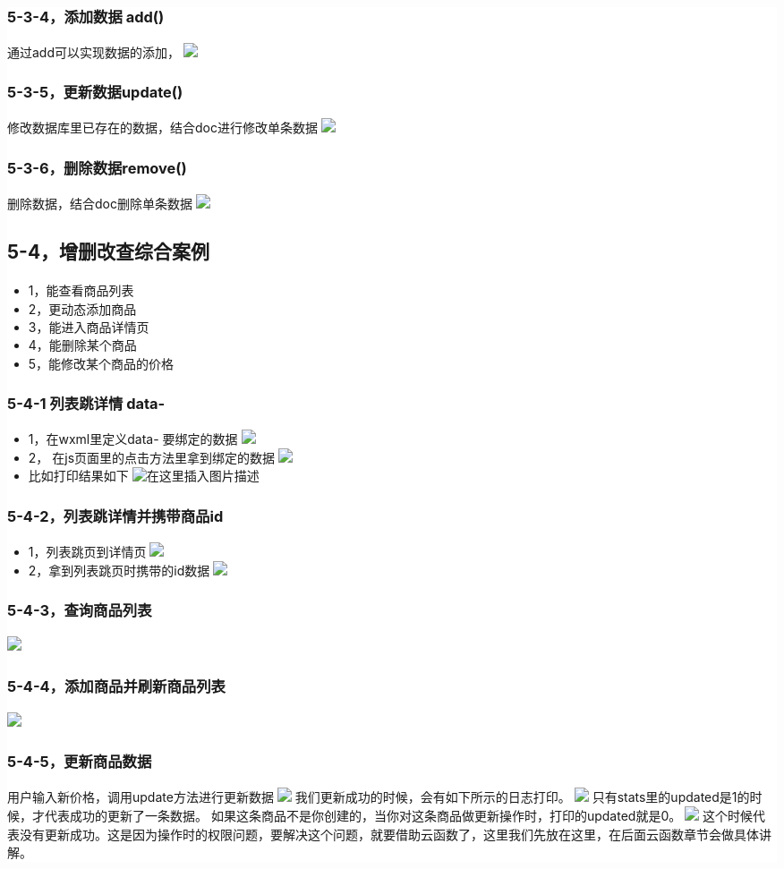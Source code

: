 ### 5-3-4，添加数据 add()
通过add可以实现数据的添加，
![](https://img-blog.csdnimg.cn/2021012011072216.png?x-oss-process=image/watermark,type_ZmFuZ3poZW5naGVpdGk,shadow_10,text_aHR0cHM6Ly9ibG9nLmNzZG4ubmV0L3FpdXNoaV8xOTkw,size_16,color_FFFFFF,t_70)
### 5-3-5，更新数据update()
修改数据库里已存在的数据，结合doc进行修改单条数据
![](https://img-blog.csdnimg.cn/20210120111452950.png?x-oss-process=image/watermark,type_ZmFuZ3poZW5naGVpdGk,shadow_10,text_aHR0cHM6Ly9ibG9nLmNzZG4ubmV0L3FpdXNoaV8xOTkw,size_16,color_FFFFFF,t_70)
### 5-3-6，删除数据remove()
删除数据，结合doc删除单条数据
![](https://img-blog.csdnimg.cn/20210120111942981.png?x-oss-process=image/watermark,type_ZmFuZ3poZW5naGVpdGk,shadow_10,text_aHR0cHM6Ly9ibG9nLmNzZG4ubmV0L3FpdXNoaV8xOTkw,size_16,color_FFFFFF,t_70)
## 5-4，增删改查综合案例
- 1，能查看商品列表
- 2，更动态添加商品
- 3，能进入商品详情页
- 4，能删除某个商品
- 5，能修改某个商品的价格

### 5-4-1 列表跳详情 data-
- 1，在wxml里定义data- 要绑定的数据
![](https://img-blog.csdnimg.cn/20210120115030960.png)
- 2， 在js页面里的点击方法里拿到绑定的数据
![](https://img-blog.csdnimg.cn/20210120115046577.png)
- 比如打印结果如下
![在这里插入图片描述](https://img-blog.csdnimg.cn/20210120115105901.png)
### 5-4-2，列表跳详情并携带商品id
- 1，列表跳页到详情页
![](https://img-blog.csdnimg.cn/20210120115627866.png)
- 2，拿到列表跳页时携带的id数据
![](https://img-blog.csdnimg.cn/20210120115911259.png)
### 5-4-3，查询商品列表
![](https://img-blog.csdnimg.cn/20210121105411410.png?x-oss-process=image/watermark,type_ZmFuZ3poZW5naGVpdGk,shadow_10,text_aHR0cHM6Ly9ibG9nLmNzZG4ubmV0L3FpdXNoaV8xOTkw,size_16,color_FFFFFF,t_70)
### 5-4-4，添加商品并刷新商品列表
![](https://img-blog.csdnimg.cn/20210121105450835.png?x-oss-process=image/watermark,type_ZmFuZ3poZW5naGVpdGk,shadow_10,text_aHR0cHM6Ly9ibG9nLmNzZG4ubmV0L3FpdXNoaV8xOTkw,size_16,color_FFFFFF,t_70)
### 5-4-5，更新商品数据
用户输入新价格，调用update方法进行更新数据
![](https://img-blog.csdnimg.cn/20210121111158518.png?x-oss-process=image/watermark,type_ZmFuZ3poZW5naGVpdGk,shadow_10,text_aHR0cHM6Ly9ibG9nLmNzZG4ubmV0L3FpdXNoaV8xOTkw,size_16,color_FFFFFF,t_70)
我们更新成功的时候，会有如下所示的日志打印。
![](https://img-blog.csdnimg.cn/20210122103005208.png)
只有stats里的updated是1的时候，才代表成功的更新了一条数据。
如果这条商品不是你创建的，当你对这条商品做更新操作时，打印的updated就是0。
![](https://img-blog.csdnimg.cn/20210122103355106.png)
这个时候代表没有更新成功。这是因为操作时的权限问题，要解决这个问题，就要借助云函数了，这里我们先放在这里，在后面云函数章节会做具体讲解。
